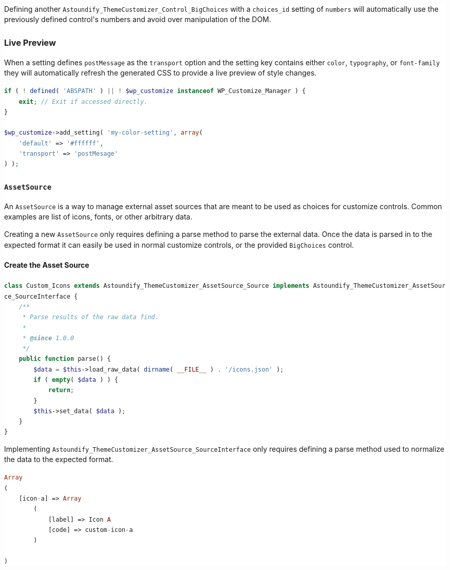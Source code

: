 Defining another `Astoundify_ThemeCustomizer_Control_BigChoices` with a `choices_id` setting of `numbers` will automatically use the previously defined control's numbers and avoid over manipulation of the DOM.

### Live Preview

When a setting defines `postMessage` as the `transport` option and the setting key contains either `color`, `typography`, or `font-family` they will automatically refresh the generated CSS to provide a live preview of style changes.

```php
if ( ! defined( 'ABSPATH' ) || ! $wp_customize instanceof WP_Customize_Manager ) {
	exit; // Exit if accessed directly.
}

$wp_customize->add_setting( 'my-color-setting', array(
	'default' => '#ffffff',
	'transport' => 'postMesage'
) );
```

### `AssetSource`

An `AssetSource` is a way to manage external asset sources that are meant to be used as choices for customize controls. Common examples are list of icons, fonts, or other arbitrary data. 

Creating a new `AssetSource` only requires defining a parse method to parse the external data. Once the data is parsed in to the expected format it can easily  be used in normal customize controls, or the provided `BigChoices` control.

#### Create the Asset Source

```php
class Custom_Icons extends Astoundify_ThemeCustomizer_AssetSource_Source implements Astoundify_ThemeCustomizer_AssetSource_SourceInterface {
	/**
	 * Parse results of the raw data find.
	 *
	 * @since 1.0.0
	 */
	public function parse() {
		$data = $this->load_raw_data( dirname( __FILE__ ) . '/icons.json' );
		if ( empty( $data ) ) {
			return;
		}
		$this->set_data( $data );
	}
}
```

Implementing `Astoundify_ThemeCustomizer_AssetSource_SourceInterface` only requires defining a parse method used to normalize the data to the expected format.

```php
Array
(
    [icon-a] => Array
        (
            [label] => Icon A
            [code] => custom-icon-a
        )

)
```
